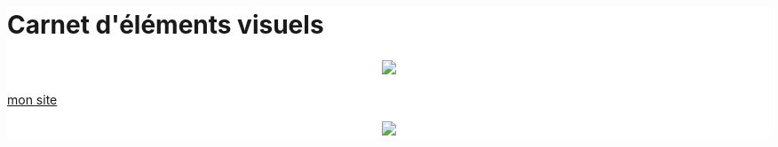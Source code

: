 # <b>Carnet d'éléments visuels</b>

<center>
    <img src="./image/logo.png" width=100%>
</center>


[mon site](https://stellapalmieri.journoportfolio.com/)

<center>
    <img src="./image/logo.png" width=100%>
</center>




